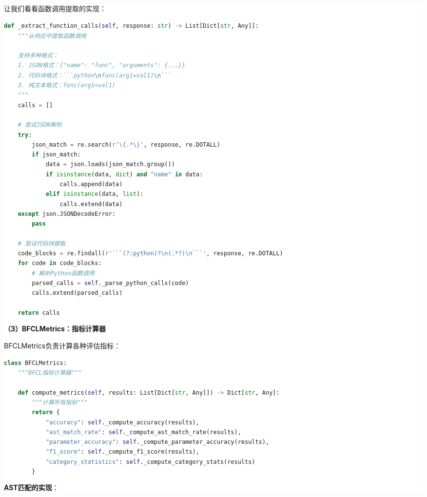让我们看看函数调用提取的实现：

```python
def _extract_function_calls(self, response: str) -> List[Dict[str, Any]]:
    """从响应中提取函数调用

    支持多种格式：
    1. JSON格式：{"name": "func", "arguments": {...}}
    2. 代码块格式：```python\nfunc(arg1=val1)\n```
    3. 纯文本格式：func(arg1=val1)
    """
    calls = []

    # 尝试JSON解析
    try:
        json_match = re.search(r'\{.*\}', response, re.DOTALL)
        if json_match:
            data = json.loads(json_match.group())
            if isinstance(data, dict) and "name" in data:
                calls.append(data)
            elif isinstance(data, list):
                calls.extend(data)
    except json.JSONDecodeError:
        pass

    # 尝试代码块提取
    code_blocks = re.findall(r'```(?:python)?\n(.*?)\n```', response, re.DOTALL)
    for code in code_blocks:
        # 解析Python函数调用
        parsed_calls = self._parse_python_calls(code)
        calls.extend(parsed_calls)

    return calls
```

**（3）BFCLMetrics：指标计算器**

BFCLMetrics负责计算各种评估指标：

````python
class BFCLMetrics:
    """BFCL指标计算器"""

    def compute_metrics(self, results: List[Dict[str, Any]]) -> Dict[str, Any]:
        """计算所有指标"""
        return {
            "accuracy": self._compute_accuracy(results),
            "ast_match_rate": self._compute_ast_match_rate(results),
            "parameter_accuracy": self._compute_parameter_accuracy(results),
            "f1_score": self._compute_f1_score(results),
            "category_statistics": self._compute_category_stats(results)
        }
````
**AST匹配的实现**：
